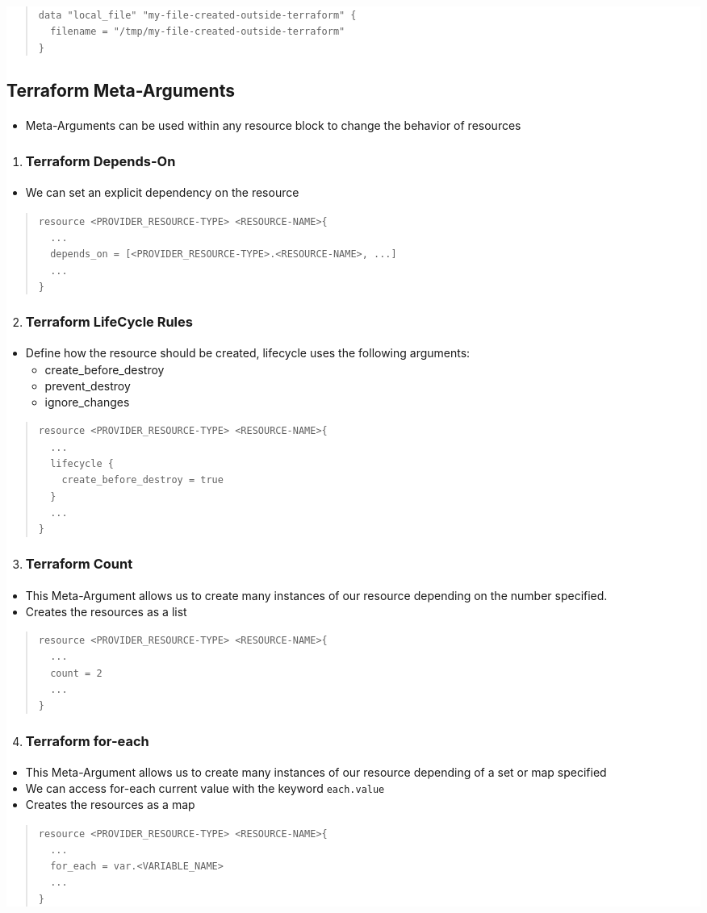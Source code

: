 > ``` 
> data "local_file" "my-file-created-outside-terraform" {
>   filename = "/tmp/my-file-created-outside-terraform"
> }
>```

## Terraform Meta-Arguments

- Meta-Arguments can be used within any resource block to change the behavior of resources

1. ### Terraform Depends-On

- We can set an explicit dependency on the resource
>```
> resource <PROVIDER_RESOURCE-TYPE> <RESOURCE-NAME>{
>   ...
>   depends_on = [<PROVIDER_RESOURCE-TYPE>.<RESOURCE-NAME>, ...]
>   ...
> }
>```

2. ### Terraform LifeCycle Rules

- Define how the resource should be created, lifecycle uses the following arguments:
    - create_before_destroy
    - prevent_destroy
    - ignore_changes
> ``` 
> resource <PROVIDER_RESOURCE-TYPE> <RESOURCE-NAME>{
>   ...
>   lifecycle {
>     create_before_destroy = true
>   }
>   ...
> }
>```

3. ### Terraform Count

- This Meta-Argument allows us to create many instances of our resource depending on the number specified.
- Creates the resources as a list
> ``` 
> resource <PROVIDER_RESOURCE-TYPE> <RESOURCE-NAME>{
>   ...
>   count = 2
>   ...
> }
>```

4. ### Terraform for-each

- This Meta-Argument allows us to create many instances of our resource depending of a set or map specified
-  We can access for-each current value with the keyword `each.value`
- Creates the resources as a map
> ``` 
> resource <PROVIDER_RESOURCE-TYPE> <RESOURCE-NAME>{
>   ...
>   for_each = var.<VARIABLE_NAME>
>   ...
> }
>```
